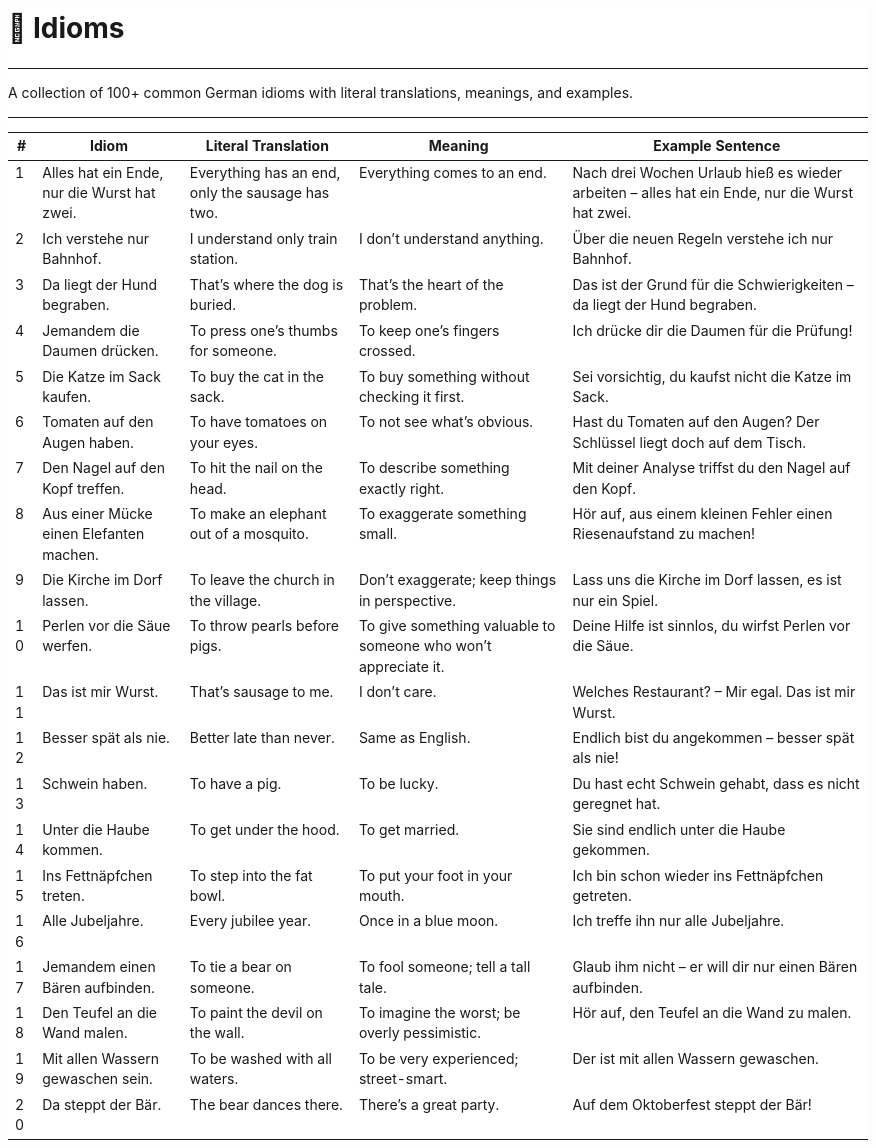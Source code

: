 # 💬 Idioms

---

A collection of 100+ common German idioms with literal translations, meanings, and examples.

---

| #  | Idiom                                       | Literal Translation                              | Meaning                                                        | Example Sentence                                                                              |
| -- | ------------------------------------------- | ------------------------------------------------ | -------------------------------------------------------------- | --------------------------------------------------------------------------------------------- |
| 1  | Alles hat ein Ende, nur die Wurst hat zwei. | Everything has an end, only the sausage has two. | Everything comes to an end.                                    | Nach drei Wochen Urlaub hieß es wieder arbeiten – alles hat ein Ende, nur die Wurst hat zwei. |
| 2  | Ich verstehe nur Bahnhof.                   | I understand only train station.                 | I don’t understand anything.                                   | Über die neuen Regeln verstehe ich nur Bahnhof.                                               |
| 3  | Da liegt der Hund begraben.                 | That’s where the dog is buried.                  | That’s the heart of the problem.                               | Das ist der Grund für die Schwierigkeiten – da liegt der Hund begraben.                       |
| 4  | Jemandem die Daumen drücken.                | To press one’s thumbs for someone.               | To keep one’s fingers crossed.                                 | Ich drücke dir die Daumen für die Prüfung!                                                    |
| 5  | Die Katze im Sack kaufen.                   | To buy the cat in the sack.                      | To buy something without checking it first.                    | Sei vorsichtig, du kaufst nicht die Katze im Sack.                                            |
| 6  | Tomaten auf den Augen haben.                | To have tomatoes on your eyes.                   | To not see what’s obvious.                                     | Hast du Tomaten auf den Augen? Der Schlüssel liegt doch auf dem Tisch.                        |
| 7  | Den Nagel auf den Kopf treffen.             | To hit the nail on the head.                     | To describe something exactly right.                           | Mit deiner Analyse triffst du den Nagel auf den Kopf.                                         |
| 8  | Aus einer Mücke einen Elefanten machen.     | To make an elephant out of a mosquito.           | To exaggerate something small.                                 | Hör auf, aus einem kleinen Fehler einen Riesenaufstand zu machen!                             |
| 9  | Die Kirche im Dorf lassen.                  | To leave the church in the village.              | Don’t exaggerate; keep things in perspective.                  | Lass uns die Kirche im Dorf lassen, es ist nur ein Spiel.                                     |
| 10 | Perlen vor die Säue werfen.                 | To throw pearls before pigs.                     | To give something valuable to someone who won’t appreciate it. | Deine Hilfe ist sinnlos, du wirfst Perlen vor die Säue.                                       |
| 11 | Das ist mir Wurst.                          | That’s sausage to me.                            | I don’t care.                                                  | Welches Restaurant? – Mir egal. Das ist mir Wurst.                                            |
| 12 | Besser spät als nie.                        | Better late than never.                          | Same as English.                                               | Endlich bist du angekommen – besser spät als nie!                                             |
| 13 | Schwein haben.                              | To have a pig.                                   | To be lucky.                                                   | Du hast echt Schwein gehabt, dass es nicht geregnet hat.                                      |
| 14 | Unter die Haube kommen.                     | To get under the hood.                           | To get married.                                                | Sie sind endlich unter die Haube gekommen.                                                    |
| 15 | Ins Fettnäpfchen treten.                    | To step into the fat bowl.                       | To put your foot in your mouth.                                | Ich bin schon wieder ins Fettnäpfchen getreten.                                               |
| 16 | Alle Jubeljahre.                            | Every jubilee year.                              | Once in a blue moon.                                           | Ich treffe ihn nur alle Jubeljahre.                                                           |
| 17 | Jemandem einen Bären aufbinden.             | To tie a bear on someone.                        | To fool someone; tell a tall tale.                             | Glaub ihm nicht – er will dir nur einen Bären aufbinden.                                      |
| 18 | Den Teufel an die Wand malen.               | To paint the devil on the wall.                  | To imagine the worst; be overly pessimistic.                   | Hör auf, den Teufel an die Wand zu malen.                                                     |
| 19 | Mit allen Wassern gewaschen sein.           | To be washed with all waters.                    | To be very experienced; street-smart.                          | Der ist mit allen Wassern gewaschen.                                                          |
| 20 | Da steppt der Bär.                          | The bear dances there.                           | There’s a great party.                                         | Auf dem Oktoberfest steppt der Bär!                                                           |